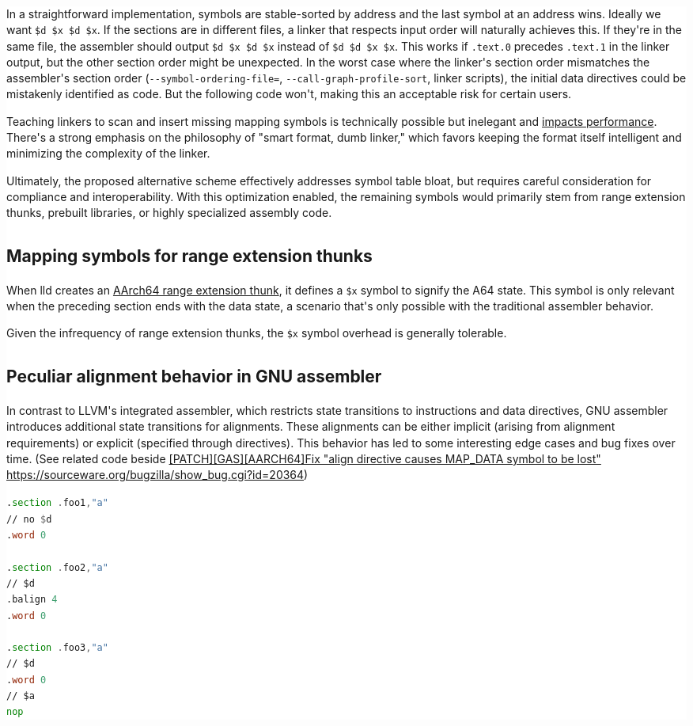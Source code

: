 In a straightforward implementation, symbols are stable-sorted by address and the last symbol at an address wins. Ideally we want `$d $x $d $x`.
If the sections are in different files, a linker that respects input order will naturally achieves this.
If they're in the same file, the assembler should output `$d $x $d $x` instead of `$d $d $x $x`.
This works if `.text.0` precedes `.text.1` in the linker output, but the other section order might be unexpected.
In the worst case where the linker's section order mismatches the assembler's section order (`--symbol-ordering-file=`, `--call-graph-profile-sort`, linker scripts), the initial data directives could be mistakenly identified as code. But the following code won't, making this an acceptable risk for certain users.

Teaching linkers to scan and insert missing mapping symbols is technically possible but inelegant and [impacts performance](https://github.com/llvm/llvm-project/pull/99718#issuecomment-2285389378).
There's a strong emphasis on the philosophy of "smart format, dumb linker," which favors keeping the format itself intelligent and minimizing the complexity of the linker.

Ultimately, the proposed alternative scheme effectively addresses symbol table bloat, but requires careful consideration for compliance and interoperability.
With this optimization enabled, the remaining symbols would primarily stem from range extension thunks, prebuilt libraries, or highly specialized assembly code.

## Mapping symbols for range extension thunks

When lld creates an [AArch64 range extension thunk](/blog/2023-03-05-linker-notes-on-aarch64#range-extension-thunks), it defines a `$x` symbol to signify the A64 state.
This symbol is only relevant when the preceding section ends with the data state, a scenario that's only possible with the traditional assembler behavior.

Given the infrequency of range extension thunks, the `$x` symbol overhead is generally tolerable.

## Peculiar alignment behavior in GNU assembler

In contrast to LLVM's integrated assembler, which restricts state transitions to instructions and data directives, GNU assembler introduces additional state transitions for alignments.
These alignments can be either implicit (arising from alignment requirements) or explicit (specified through directives).
This behavior has led to some interesting edge cases and bug fixes over time.
(See related code beside [[PATCH][GAS][AARCH64]Fix "align directive causes MAP_DATA symbol to be lost"](https://sourceware.org/pipermail/binutils/2015-March/088214.html) https://sourceware.org/bugzilla/show_bug.cgi?id=20364)

```asm
.section .foo1,"a"
// no $d
.word 0

.section .foo2,"a"
// $d
.balign 4
.word 0

.section .foo3,"a"
// $d
.word 0
// $a
nop
```
